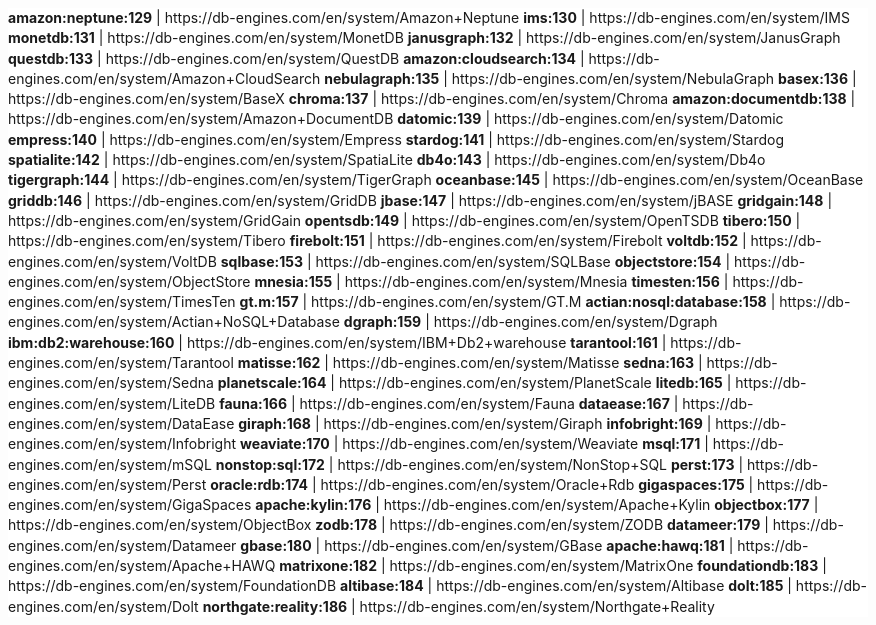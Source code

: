  **amazon:neptune:129**                          | https://db\-engines\.com/en/system/Amazon\+Neptune
 **ims:130**                                     | https://db\-engines\.com/en/system/IMS
 **monetdb:131**                                 | https://db\-engines\.com/en/system/MonetDB
 **janusgraph:132**                              | https://db\-engines\.com/en/system/JanusGraph
 **questdb:133**                                | https://db\-engines\.com/en/system/QuestDB
 **amazon:cloudsearch:134**                      | https://db\-engines\.com/en/system/Amazon\+CloudSearch
 **nebulagraph:135**                            | https://db\-engines\.com/en/system/NebulaGraph
 **basex:136**                                   | https://db\-engines\.com/en/system/BaseX
 **chroma:137**                                  | https://db\-engines\.com/en/system/Chroma
 **amazon:documentdb:138**                       | https://db\-engines\.com/en/system/Amazon\+DocumentDB
 **datomic:139**                                 | https://db\-engines\.com/en/system/Datomic
 **empress:140**                                 | https://db\-engines\.com/en/system/Empress
 **stardog:141**                                | https://db\-engines\.com/en/system/Stardog
 **spatialite:142**                              | https://db\-engines\.com/en/system/SpatiaLite
 **db4o:143**                                    | https://db\-engines\.com/en/system/Db4o
 **tigergraph:144**                              | https://db\-engines\.com/en/system/TigerGraph
 **oceanbase:145**                              | https://db\-engines\.com/en/system/OceanBase
 **griddb:146**                                 | https://db\-engines\.com/en/system/GridDB
 **jbase:147**                                   | https://db\-engines\.com/en/system/jBASE
 **gridgain:148**                                | https://db\-engines\.com/en/system/GridGain
 **opentsdb:149**                                | https://db\-engines\.com/en/system/OpenTSDB
 **tibero:150**                                  | https://db\-engines\.com/en/system/Tibero
 **firebolt:151**                                | https://db\-engines\.com/en/system/Firebolt
 **voltdb:152**                                  | https://db\-engines\.com/en/system/VoltDB
 **sqlbase:153**                                 | https://db\-engines\.com/en/system/SQLBase
 **objectstore:154**                             | https://db\-engines\.com/en/system/ObjectStore
 **mnesia:155**                                  | https://db\-engines\.com/en/system/Mnesia
 **timesten:156**                                | https://db\-engines\.com/en/system/TimesTen
 **gt\.m:157**                                   | https://db\-engines\.com/en/system/GT\.M
 **actian:nosql:database:158**                   | https://db\-engines\.com/en/system/Actian\+NoSQL\+Database
 **dgraph:159**                                  | https://db\-engines\.com/en/system/Dgraph
 **ibm:db2:warehouse:160**                       | https://db\-engines\.com/en/system/IBM\+Db2\+warehouse
 **tarantool:161**                               | https://db\-engines\.com/en/system/Tarantool
 **matisse:162**                                 | https://db\-engines\.com/en/system/Matisse
 **sedna:163**                                   | https://db\-engines\.com/en/system/Sedna
 **planetscale:164**                            | https://db\-engines\.com/en/system/PlanetScale
 **litedb:165**                                  | https://db\-engines\.com/en/system/LiteDB
 **fauna:166**                                   | https://db\-engines\.com/en/system/Fauna
 **dataease:167**                                | https://db\-engines\.com/en/system/DataEase
 **giraph:168**                                  | https://db\-engines\.com/en/system/Giraph
 **infobright:169**                              | https://db\-engines\.com/en/system/Infobright
 **weaviate:170**                               | https://db\-engines\.com/en/system/Weaviate
 **msql:171**                                    | https://db\-engines\.com/en/system/mSQL
 **nonstop:sql:172**                             | https://db\-engines\.com/en/system/NonStop\+SQL
 **perst:173**                                   | https://db\-engines\.com/en/system/Perst
 **oracle:rdb:174**                              | https://db\-engines\.com/en/system/Oracle\+Rdb
 **gigaspaces:175**                              | https://db\-engines\.com/en/system/GigaSpaces
 **apache:kylin:176**                            | https://db\-engines\.com/en/system/Apache\+Kylin
 **objectbox:177**                               | https://db\-engines\.com/en/system/ObjectBox
 **zodb:178**                                    | https://db\-engines\.com/en/system/ZODB
 **datameer:179**                                | https://db\-engines\.com/en/system/Datameer
 **gbase:180**                                   | https://db\-engines\.com/en/system/GBase
 **apache:hawq:181**                             | https://db\-engines\.com/en/system/Apache\+HAWQ
 **matrixone:182**                               | https://db\-engines\.com/en/system/MatrixOne
 **foundationdb:183**                            | https://db\-engines\.com/en/system/FoundationDB
 **altibase:184**                                | https://db\-engines\.com/en/system/Altibase
 **dolt:185**                                    | https://db\-engines\.com/en/system/Dolt
 **northgate:reality:186**                       | https://db\-engines\.com/en/system/Northgate\+Reality
